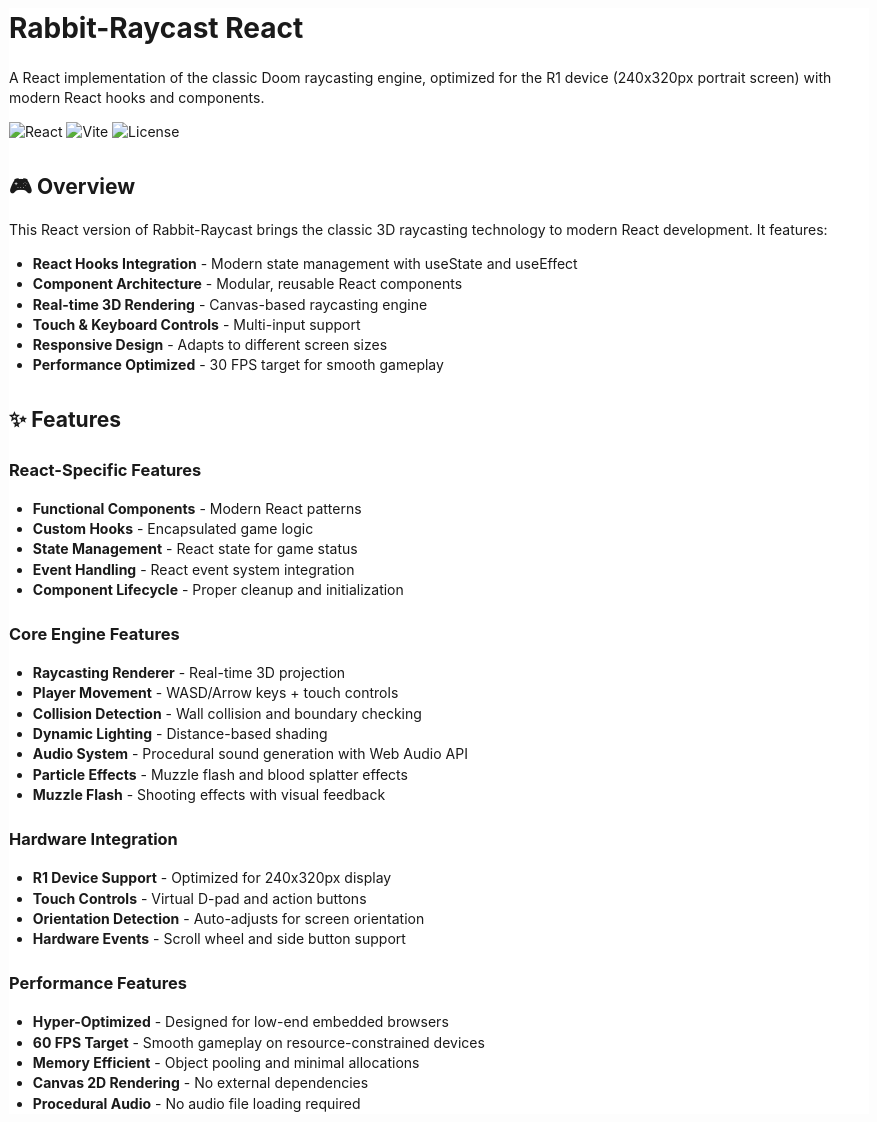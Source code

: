 # Rabbit-Raycast React

A React implementation of the classic Doom raycasting engine, optimized for the R1 device (240x320px portrait screen) with modern React hooks and components.

![React](https://img.shields.io/badge/React-19.1.1-blue)
![Vite](https://img.shields.io/badge/Vite-7.1.2-646CFF)
![License](https://img.shields.io/badge/License-MIT-green)

## 🎮 Overview

This React version of Rabbit-Raycast brings the classic 3D raycasting technology to modern React development. It features:

- **React Hooks Integration** - Modern state management with useState and useEffect
- **Component Architecture** - Modular, reusable React components
- **Real-time 3D Rendering** - Canvas-based raycasting engine
- **Touch & Keyboard Controls** - Multi-input support
- **Responsive Design** - Adapts to different screen sizes
- **Performance Optimized** - 30 FPS target for smooth gameplay

## ✨ Features

### React-Specific Features
- **Functional Components** - Modern React patterns
- **Custom Hooks** - Encapsulated game logic
- **State Management** - React state for game status
- **Event Handling** - React event system integration
- **Component Lifecycle** - Proper cleanup and initialization

### Core Engine Features
- **Raycasting Renderer** - Real-time 3D projection
- **Player Movement** - WASD/Arrow keys + touch controls
- **Collision Detection** - Wall collision and boundary checking
- **Dynamic Lighting** - Distance-based shading
- **Audio System** - Procedural sound generation with Web Audio API
- **Particle Effects** - Muzzle flash and blood splatter effects
- **Muzzle Flash** - Shooting effects with visual feedback

### Hardware Integration
- **R1 Device Support** - Optimized for 240x320px display
- **Touch Controls** - Virtual D-pad and action buttons
- **Orientation Detection** - Auto-adjusts for screen orientation
- **Hardware Events** - Scroll wheel and side button support

### Performance Features
- **Hyper-Optimized** - Designed for low-end embedded browsers
- **60 FPS Target** - Smooth gameplay on resource-constrained devices
- **Memory Efficient** - Object pooling and minimal allocations
- **Canvas 2D Rendering** - No external dependencies
- **Procedural Audio** - No audio file loading required
